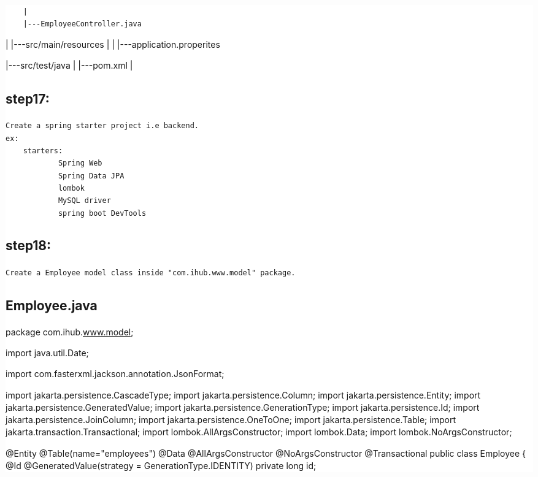 		|
		|---EmployeeController.java
|
|---src/main/resources
|	|
	|---application.properites

|---src/test/java
|
|---pom.xml
|

step17:
------
	Create a spring starter project i.e backend.
	ex:
		starters:
				Spring Web 
				Spring Data JPA
				lombok 
				MySQL driver
				spring boot DevTools 

step18:
--------
	Create a Employee model class inside "com.ihub.www.model" package.

Employee.java
--------------
package com.ihub.www.model;

import java.util.Date;

import com.fasterxml.jackson.annotation.JsonFormat;

import jakarta.persistence.CascadeType;
import jakarta.persistence.Column;
import jakarta.persistence.Entity;
import jakarta.persistence.GeneratedValue;
import jakarta.persistence.GenerationType;
import jakarta.persistence.Id;
import jakarta.persistence.JoinColumn;
import jakarta.persistence.OneToOne;
import jakarta.persistence.Table;
import jakarta.transaction.Transactional;
import lombok.AllArgsConstructor;
import lombok.Data;
import lombok.NoArgsConstructor;

@Entity
@Table(name="employees")
@Data
@AllArgsConstructor
@NoArgsConstructor
@Transactional
public class Employee 
{
	@Id
	@GeneratedValue(strategy = GenerationType.IDENTITY)
	private long id;
	